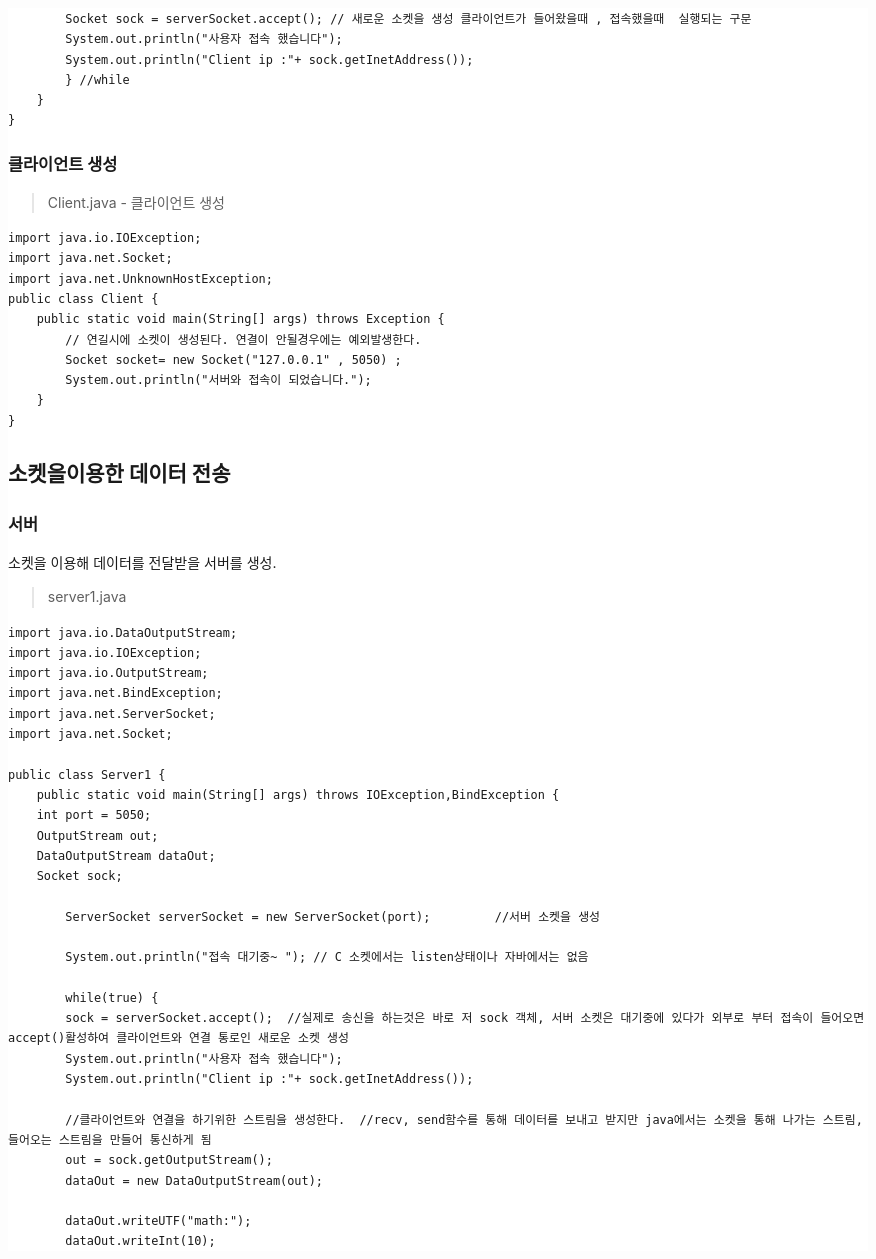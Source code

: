 ```
        Socket sock = serverSocket.accept(); // 새로운 소켓을 생성 클라이언트가 들어왔을때 , 접속했을때  실행되는 구문
        System.out.println("사용자 접속 했습니다");
        System.out.println("Client ip :"+ sock.getInetAddress());
        } //while    
    }
}
```

### 클라이언트 생성

>Client.java - 클라이언트 생성

```
import java.io.IOException;
import java.net.Socket;
import java.net.UnknownHostException;
public class Client {
    public static void main(String[] args) throws Exception {    
        // 연길시에 소켓이 생성된다. 연결이 안될경우에는 예외발생한다.
        Socket socket= new Socket("127.0.0.1" , 5050) ;
        System.out.println("서버와 접속이 되었습니다.");    
    }
}
```


## 소켓을이용한 데이터 전송

### 서버
소켓을 이용해 데이터를 전달받을 서버를 생성.

> server1.java 

```
import java.io.DataOutputStream;
import java.io.IOException;
import java.io.OutputStream;
import java.net.BindException;
import java.net.ServerSocket;
import java.net.Socket;

public class Server1 {
    public static void main(String[] args) throws IOException,BindException {
    int port = 5050;
    OutputStream out;
    DataOutputStream dataOut;
    Socket sock;
    
        ServerSocket serverSocket = new ServerSocket(port);         //서버 소켓을 생성
    
        System.out.println("접속 대기중~ "); // C 소켓에서는 listen상태이나 자바에서는 없음
    
        while(true) {
        sock = serverSocket.accept();  //실제로 송신을 하는것은 바로 저 sock 객체, 서버 소켓은 대기중에 있다가 외부로 부터 접속이 들어오면 accept()활성하여 클라이언트와 연결 통로인 새로운 소켓 생성
        System.out.println("사용자 접속 했습니다");
        System.out.println("Client ip :"+ sock.getInetAddress());
    
        //클라이언트와 연결을 하기위한 스트림을 생성한다.  //recv, send함수를 통해 데이터를 보내고 받지만 java에서는 소켓을 통해 나가는 스트림, 들어오는 스트림을 만들어 통신하게 됨
        out = sock.getOutputStream();
        dataOut = new DataOutputStream(out);
    
        dataOut.writeUTF("math:");
        dataOut.writeInt(10);
```